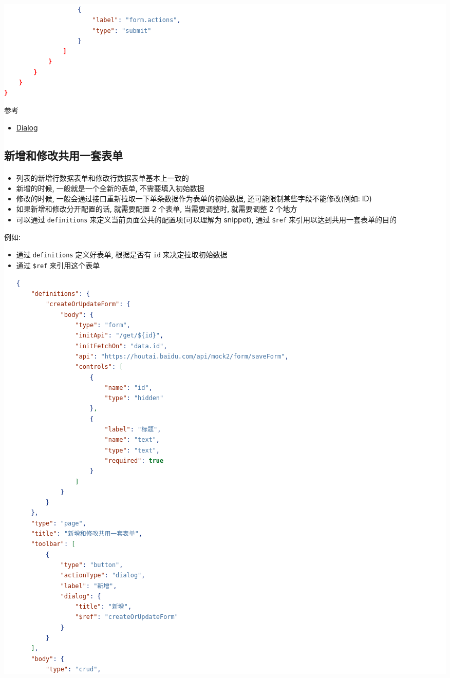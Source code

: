   ```json
                      {
                          "label": "form.actions",
                          "type": "submit"
                      }
                  ]
              }
          }
      }
  }
  ```

参考
* [Dialog][Dialog]

## 新增和修改共用一套表单

* 列表的新增行数据表单和修改行数据表单基本上一致的
* 新增的时候, 一般就是一个全新的表单, 不需要填入初始数据
* 修改的时候, 一般会通过接口重新拉取一下单条数据作为表单的初始数据, 还可能限制某些字段不能修改(例如: ID)
* 如果新增和修改分开配置的话, 就需要配置 2 个表单, 当需要调整时, 就需要调整 2 个地方
* 可以通过 `definitions` 来定义当前页面公共的配置项(可以理解为 snippet), 通过 `$ref` 来引用以达到共用一套表单的目的

例如:
* 通过 `definitions` 定义好表单, 根据是否有 `id` 来决定拉取初始数据
* 通过 `$ref` 来引用这个表单
  ```json
  {
      "definitions": {
          "createOrUpdateForm": {
              "body": {
                  "type": "form",
                  "initApi": "/get/${id}",
                  "initFetchOn": "data.id",
                  "api": "https://houtai.baidu.com/api/mock2/form/saveForm",
                  "controls": [
                      {
                          "name": "id",
                          "type": "hidden"
                      },
                      {
                          "label": "标题",
                          "name": "text",
                          "type": "text",
                          "required": true
                      }
                  ]
              }
          }
      },
      "type": "page",
      "title": "新增和修改共用一套表单",
      "toolbar": [
          {
              "type": "button",
              "actionType": "dialog",
              "label": "新增",
              "dialog": {
                  "title": "新增",
                  "$ref": "createOrUpdateForm"
              }
          }
      ],
      "body": {
          "type": "crud",
  ```

[Api 类型]: https://baidu.github.io/amis/docs/renderers/Types#api
[API 说明]: https://baidu.github.io/amis/docs/api
[自定义组件]: https://baidu.github.io/amis/docs/dev
[数据作用域]: https://baidu.github.io/amis/docs/advanced#%E6%95%B0%E6%8D%AE%E4%BD%9C%E7%94%A8%E5%9F%9F
[Definitions]: https://baidu.github.io/amis/docs/renderers/Definitions
[FormItem]: https://baidu.github.io/amis/docs/renderers/Form/FormItem
[File]: https://baidu.github.io/amis/docs/renderers/Form/File
[Image]: https://baidu.github.io/amis/docs/renderers/Form/Image
[Select]: https://baidu.github.io/amis/docs/renderers/Form/Select
[Checkboxes]: https://baidu.github.io/amis/docs/renderers/Form/Checkboxes
[CRUD]: https://baidu.github.io/amis/docs/renderers/CRUD
[Field]: https://baidu.github.io/amis/docs/renderers/Field
[Tpl]: https://baidu.github.io/amis/docs/renderers/Tpl
[Dialog]: https://baidu.github.io/amis/docs/renderers/Dialog
[Button]: https://baidu.github.io/amis/docs/renderers/Form/Button